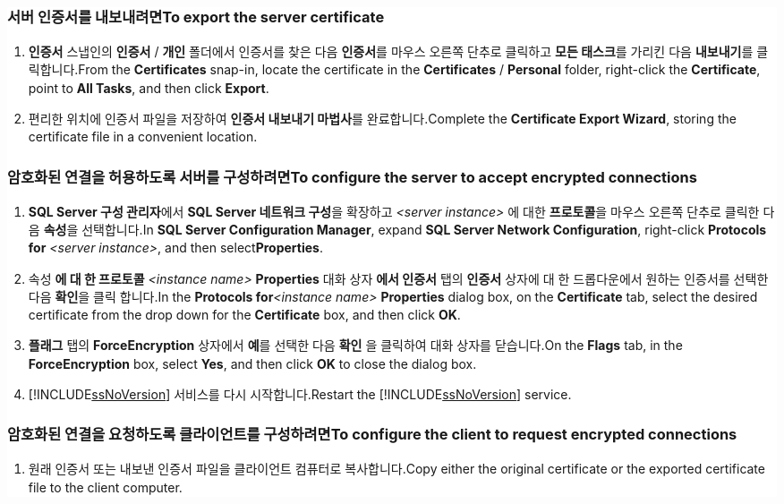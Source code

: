 ###  <a name="to-export-the-server-certificate"></a><a name="Export"></a> <span data-ttu-id="0a701-135">서버 인증서를 내보내려면</span><span class="sxs-lookup"><span data-stu-id="0a701-135">To export the server certificate</span></span>  
  
1.  <span data-ttu-id="0a701-136">**인증서** 스냅인의 **인증서** / **개인** 폴더에서 인증서를 찾은 다음 **인증서**를 마우스 오른쪽 단추로 클릭하고 **모든 태스크**를 가리킨 다음 **내보내기**를 클릭합니다.</span><span class="sxs-lookup"><span data-stu-id="0a701-136">From the **Certificates** snap-in, locate the certificate in the **Certificates** / **Personal** folder, right-click the **Certificate**, point to **All Tasks**, and then click **Export**.</span></span>  
  
2.  <span data-ttu-id="0a701-137">편리한 위치에 인증서 파일을 저장하여 **인증서 내보내기 마법사**를 완료합니다.</span><span class="sxs-lookup"><span data-stu-id="0a701-137">Complete the **Certificate Export Wizard**, storing the certificate file in a convenient location.</span></span>  
  
###  <a name="to-configure-the-server-to-accept-encrypted-connections"></a><a name="ConfigureServerConnections"></a> <span data-ttu-id="0a701-138">암호화된 연결을 허용하도록 서버를 구성하려면</span><span class="sxs-lookup"><span data-stu-id="0a701-138">To configure the server to accept encrypted connections</span></span>  
  
1.  <span data-ttu-id="0a701-139">**SQL Server 구성 관리자**에서 **SQL Server 네트워크 구성**을 확장하고 _\<server instance>_ 에 대한 **프로토콜**을 마우스 오른쪽 단추로 클릭한 다음 **속성**을 선택합니다.</span><span class="sxs-lookup"><span data-stu-id="0a701-139">In **SQL Server Configuration Manager**, expand **SQL Server Network Configuration**, right-click **Protocols for** _\<server instance>_, and then select**Properties**.</span></span>  
  
2.  <span data-ttu-id="0a701-140">속성 **에 대 한 프로토콜** _\<instance name>_ **Properties** 대화 상자 **에서 인증서** 탭의 **인증서** 상자에 대 한 드롭다운에서 원하는 인증서를 선택한 다음 **확인**을 클릭 합니다.</span><span class="sxs-lookup"><span data-stu-id="0a701-140">In the **Protocols for**_\<instance name>_ **Properties** dialog box, on the **Certificate** tab, select the desired certificate from the drop down for the **Certificate** box, and then click **OK**.</span></span>  
  
3.  <span data-ttu-id="0a701-141">**플래그** 탭의 **ForceEncryption** 상자에서 **예**를 선택한 다음 **확인** 을 클릭하여 대화 상자를 닫습니다.</span><span class="sxs-lookup"><span data-stu-id="0a701-141">On the **Flags** tab, in the **ForceEncryption** box, select **Yes**, and then click **OK** to close the dialog box.</span></span>  
  
4.  <span data-ttu-id="0a701-142">[!INCLUDE[ssNoVersion](../../includes/ssnoversion-md.md)] 서비스를 다시 시작합니다.</span><span class="sxs-lookup"><span data-stu-id="0a701-142">Restart the [!INCLUDE[ssNoVersion](../../includes/ssnoversion-md.md)] service.</span></span>  
  
###  <a name="to-configure-the-client-to-request-encrypted-connections"></a><a name="ConfigureClientConnections"></a> <span data-ttu-id="0a701-143">암호화된 연결을 요청하도록 클라이언트를 구성하려면</span><span class="sxs-lookup"><span data-stu-id="0a701-143">To configure the client to request encrypted connections</span></span>  
  
1.  <span data-ttu-id="0a701-144">원래 인증서 또는 내보낸 인증서 파일을 클라이언트 컴퓨터로 복사합니다.</span><span class="sxs-lookup"><span data-stu-id="0a701-144">Copy either the original certificate or the exported certificate file to the client computer.</span></span>  
  